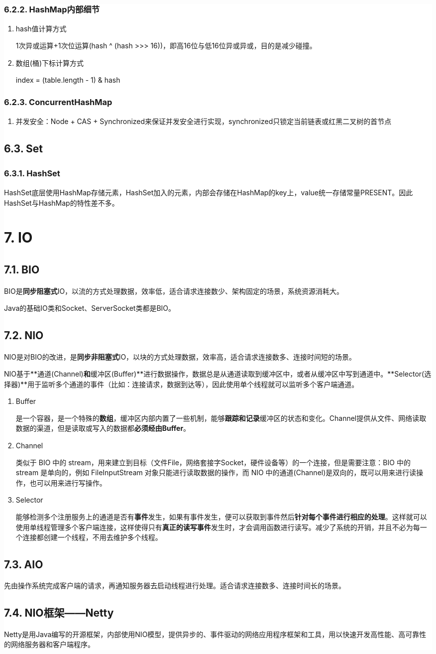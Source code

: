 ### 6.2.2. HashMap内部细节

1. hash值计算方式

   1次异或运算+1次位运算(hash ^ (hash >>> 16))，即高16位与低16位异或异或，目的是减少碰撞。

2. 数组(桶)下标计算方式

   index = (table.length - 1) & hash

### 6.2.3. ConcurrentHashMap

1. 并发安全：Node + CAS + Synchronized来保证并发安全进行实现，synchronized只锁定当前链表或红黑二叉树的首节点

## 6.3. Set

### 6.3.1. HashSet

HashSet底层使用HashMap存储元素，HashSet加入的元素，内部会存储在HashMap的key上，value统一存储常量PRESENT。因此HashSet与HashMap的特性差不多。

# 7. IO

## 7.1. BIO

BIO是**同步阻塞式**IO，以流的方式处理数据，效率低，适合请求连接数少、架构固定的场景，系统资源消耗大。

Java的基础IO类和Socket、ServerSocket类都是BIO。

## 7.2. NIO

NIO是对BIO的改进，是**同步非阻塞式**IO，以块的方式处理数据，效率高，适合请求连接数多、连接时间短的场景。

NIO基于**通道(Channel)**和**缓冲区(Buffer)**进行数据操作，数据总是从通道读取到缓冲区中，或者从缓冲区中写到通道中。**Selector(选择器)**用于监听多个通道的事件（比如：连接请求，数据到达等），因此使用单个线程就可以监听多个客户端通道。

1. Buffer

   是一个容器，是一个特殊的**数组**，缓冲区内部内置了一些机制，能够**跟踪和记录**缓冲区的状态和变化。Channel提供从文件、网络读取数据的渠道，但是读取或写入的数据都**必须经由Buffer**。

2. Channel

   类似于 BIO 中的 stream，用来建立到目标（文件File，网络套接字Socket，硬件设备等）的一个连接，但是需要注意：BIO 中的 stream 是单向的，例如 FileInputStream 对象只能进行读取数据的操作，而 NIO 中的通道(Channel)是双向的，既可以用来进行读操作，也可以用来进行写操作。

3. Selector

   能够检测多个注册服务上的通道是否有**事件**发生，如果有事件发生，便可以获取到事件然后**针对每个事件进行相应的处理**。这样就可以使用单线程管理多个客户端连接，这样使得只有**真正的读写事件**发生时，才会调用函数进行读写。减少了系统的开销，并且不必为每一个连接都创建一个线程，不用去维护多个线程。

## 7.3. AIO

先由操作系统完成客户端的请求，再通知服务器去启动线程进行处理。适合请求连接数多、连接时间长的场景。

## 7.4. NIO框架——Netty

Netty是用Java编写的开源框架，内部使用NIO模型，提供异步的、事件驱动的网络应用程序框架和工具，用以快速开发高性能、高可靠性的网络服务器和客户端程序。
